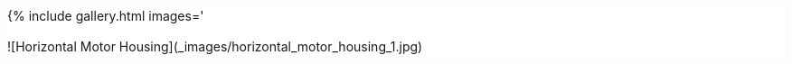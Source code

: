 {% include gallery.html images='
<iframe width="854" height="480" src="https://www.youtube.com/embed/CQfkuFBVsek" frameborder="0" allow="accelerometer; autoplay; clipboard-write; encrypted-media; gyroscope; picture-in-picture" allowfullscreen></iframe>
![Horizontal Motor Housing](_images/horizontal_motor_housing_1.jpg)